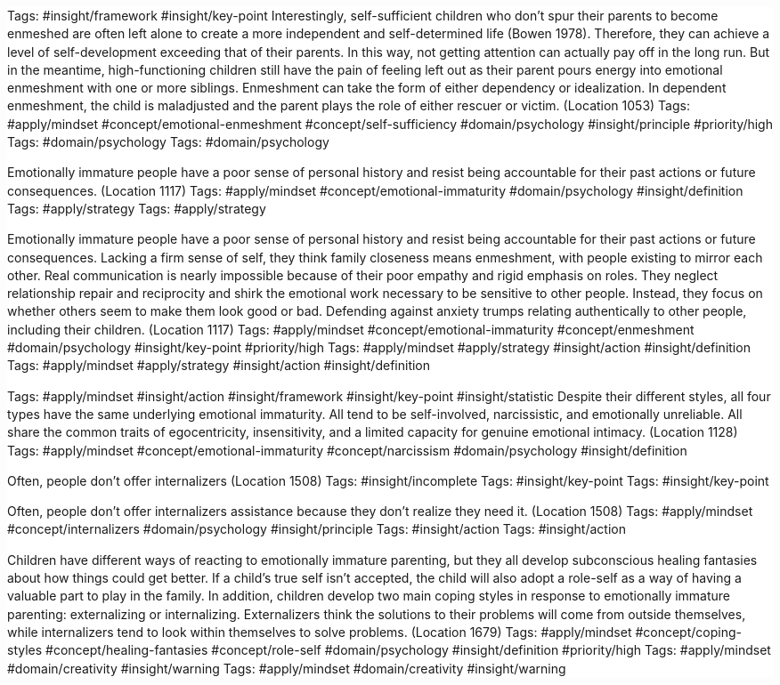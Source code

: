 Tags: #insight/framework #insight/key-point
Interestingly, self-sufficient children who don’t spur their parents to become enmeshed are often left alone to create a more independent and self-determined life (Bowen 1978). Therefore, they can achieve a level of self-development exceeding that of their parents. In this way, not getting attention can actually pay off in the long run. But in the meantime, high-functioning children still have the pain of feeling left out as their parent pours energy into emotional enmeshment with one or more siblings. Enmeshment can take the form of either dependency or idealization. In dependent enmeshment, the child is maladjusted and the parent plays the role of either rescuer or victim. (Location 1053)
Tags: #apply/mindset #concept/emotional-enmeshment #concept/self-sufficiency #domain/psychology #insight/principle #priority/high
Tags: #domain/psychology
Tags: #domain/psychology
  
Emotionally immature people have a poor sense of personal history and resist being accountable for their past actions or future consequences. (Location 1117)
Tags: #apply/mindset #concept/emotional-immaturity #domain/psychology #insight/definition
Tags: #apply/strategy
Tags: #apply/strategy
  
Emotionally immature people have a poor sense of personal history and resist being accountable for their past actions or future consequences. Lacking a firm sense of self, they think family closeness means enmeshment, with people existing to mirror each other. Real communication is nearly impossible because of their poor empathy and rigid emphasis on roles. They neglect relationship repair and reciprocity and shirk the emotional work necessary to be sensitive to other people. Instead, they focus on whether others seem to make them look good or bad. Defending against anxiety trumps relating authentically to other people, including their children. (Location 1117)
Tags: #apply/mindset #concept/emotional-immaturity #concept/enmeshment #domain/psychology #insight/key-point #priority/high
Tags: #apply/mindset #apply/strategy #insight/action #insight/definition
Tags: #apply/mindset #apply/strategy #insight/action #insight/definition
  
Tags: #apply/mindset #insight/action #insight/framework #insight/key-point #insight/statistic
Despite their different styles, all four types have the same underlying emotional immaturity. All tend to be self-involved, narcissistic, and emotionally unreliable. All share the common traits of egocentricity, insensitivity, and a limited capacity for genuine emotional intimacy. (Location 1128)
Tags: #apply/mindset #concept/emotional-immaturity #concept/narcissism #domain/psychology #insight/definition
  
Often, people don’t offer internalizers (Location 1508)
Tags: #insight/incomplete
Tags: #insight/key-point
Tags: #insight/key-point
  
Often, people don’t offer internalizers assistance because they don’t realize they need it. (Location 1508)
Tags: #apply/mindset #concept/internalizers #domain/psychology #insight/principle
Tags: #insight/action
Tags: #insight/action
  
Children have different ways of reacting to emotionally immature parenting, but they all develop subconscious healing fantasies about how things could get better. If a child’s true self isn’t accepted, the child will also adopt a role-self as a way of having a valuable part to play in the family. In addition, children develop two main coping styles in response to emotionally immature parenting: externalizing or internalizing. Externalizers think the solutions to their problems will come from outside themselves, while internalizers tend to look within themselves to solve problems. (Location 1679)
Tags: #apply/mindset #concept/coping-styles #concept/healing-fantasies #concept/role-self #domain/psychology #insight/definition #priority/high
Tags: #apply/mindset #domain/creativity #insight/warning
Tags: #apply/mindset #domain/creativity #insight/warning
  